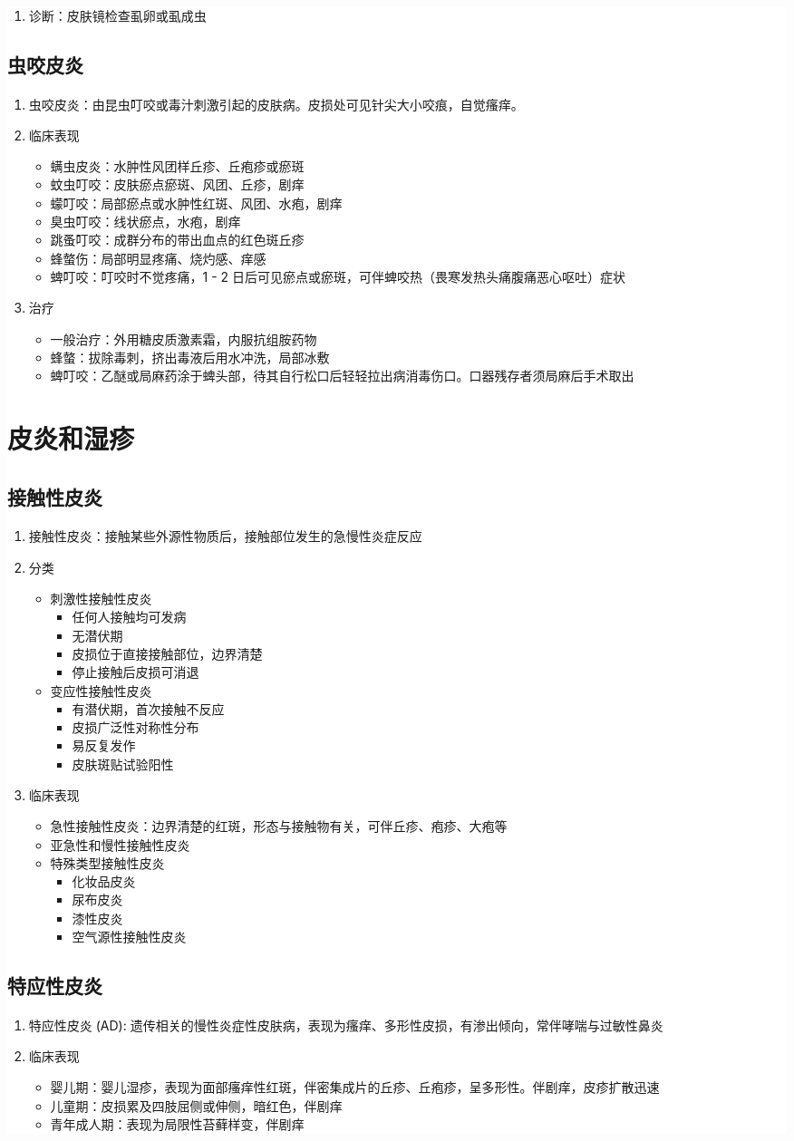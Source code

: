 1. 诊断：皮肤镜检查虱卵或虱成虫

## 虫咬皮炎
1. 虫咬皮炎：由昆虫叮咬或毒汁刺激引起的皮肤病。皮损处可见针尖大小咬痕，自觉瘙痒。

1. 临床表现
    - 螨虫皮炎：水肿性风团样丘疹、丘疱疹或瘀斑
    - 蚊虫叮咬：皮肤瘀点瘀斑、风团、丘疹，剧痒
    - 蠓叮咬：局部瘀点或水肿性红斑、风团、水疱，剧痒
    - 臭虫叮咬：线状瘀点，水疱，剧痒
    - 跳蚤叮咬：成群分布的带出血点的红色斑丘疹
    - 蜂螫伤：局部明显疼痛、烧灼感、痒感
    - 蜱叮咬：叮咬时不觉疼痛，1 - 2 日后可见瘀点或瘀斑，可伴蜱咬热（畏寒发热头痛腹痛恶心呕吐）症状

1. 治疗
    - 一般治疗：外用糖皮质激素霜，内服抗组胺药物
    - 蜂螫：拔除毒刺，挤出毒液后用水冲洗，局部冰敷
    - 蜱叮咬：乙醚或局麻药涂于蜱头部，待其自行松口后轻轻拉出病消毒伤口。口器残存者须局麻后手术取出

# 皮炎和湿疹
## 接触性皮炎
1. 接触性皮炎：接触某些外源性物质后，接触部位发生的急慢性炎症反应

1. 分类 
    - 刺激性接触性皮炎
        - 任何人接触均可发病
        - 无潜伏期
        - 皮损位于直接接触部位，边界清楚
        - 停止接触后皮损可消退
    - 变应性接触性皮炎
        - 有潜伏期，首次接触不反应
        - 皮损广泛性对称性分布
        - 易反复发作
        - 皮肤斑贴试验阳性

1. 临床表现
    - 急性接触性皮炎：边界清楚的红斑，形态与接触物有关，可伴丘疹、疱疹、大疱等
    - 亚急性和慢性接触性皮炎
    - 特殊类型接触性皮炎
        - 化妆品皮炎
        - 尿布皮炎
        - 漆性皮炎
        - 空气源性接触性皮炎

## 特应性皮炎
1. 特应性皮炎 (AD): 遗传相关的慢性炎症性皮肤病，表现为瘙痒、多形性皮损，有渗出倾向，常伴哮喘与过敏性鼻炎

1. 临床表现
    - 婴儿期：婴儿湿疹，表现为面部瘙痒性红斑，伴密集成片的丘疹、丘疱疹，呈多形性。伴剧痒，皮疹扩散迅速
    - 儿童期：皮损累及四肢屈侧或伸侧，暗红色，伴剧痒
    - 青年成人期：表现为局限性苔藓样变，伴剧痒
